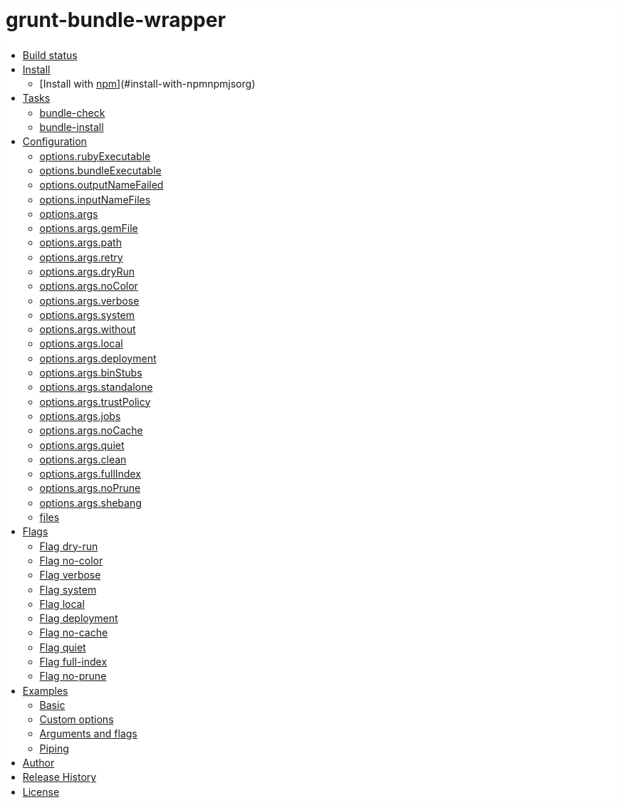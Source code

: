 # grunt-bundle-wrapper




* [Build status](#build-status)
* [Install](#install)
  * [Install with [npm](npmjs.org)](#install-with-npmnpmjsorg)
* [Tasks](#tasks)
  * [bundle-check](#bundle-check)
  * [bundle-install](#bundle-install)
* [Configuration](#configuration)
  * [options.rubyExecutable](#optionsrubyexecutable)
  * [options.bundleExecutable](#optionsbundleexecutable)
  * [options.outputNameFailed](#optionsoutputnamefailed)
  * [options.inputNameFiles](#optionsinputnamefiles)
  * [options.args](#optionsargs)
  * [options.args.gemFile](#optionsargsgemfile)
  * [options.args.path](#optionsargspath)
  * [options.args.retry](#optionsargsretry)
  * [options.args.dryRun](#optionsargsdryrun)
  * [options.args.noColor](#optionsargsnocolor)
  * [options.args.verbose](#optionsargsverbose)
  * [options.args.system](#optionsargssystem)
  * [options.args.without](#optionsargswithout)
  * [options.args.local](#optionsargslocal)
  * [options.args.deployment](#optionsargsdeployment)
  * [options.args.binStubs](#optionsargsbinstubs)
  * [options.args.standalone](#optionsargsstandalone)
  * [options.args.trustPolicy](#optionsargstrustpolicy)
  * [options.args.jobs](#optionsargsjobs)
  * [options.args.noCache](#optionsargsnocache)
  * [options.args.quiet](#optionsargsquiet)
  * [options.args.clean](#optionsargsclean)
  * [options.args.fullIndex](#optionsargsfullindex)
  * [options.args.noPrune](#optionsargsnoprune)
  * [options.args.shebang](#optionsargsshebang)
  * [files](#files)
* [Flags](#flags)
  * [Flag dry-run](#flag-dry-run)
  * [Flag no-color](#flag-no-color)
  * [Flag verbose](#flag-verbose)
  * [Flag system](#flag-system)
  * [Flag local](#flag-local)
  * [Flag deployment](#flag-deployment)
  * [Flag no-cache](#flag-no-cache)
  * [Flag quiet](#flag-quiet)
  * [Flag full-index](#flag-full-index)
  * [Flag no-prune](#flag-no-prune)
* [Examples](#examples)
  * [Basic](#basic)
  * [Custom options](#custom-options)
  * [Arguments and flags](#arguments-and-flags)
  * [Piping](#piping)
* [Author](#author)
* [Release History](#release-history)
* [License](#license)
